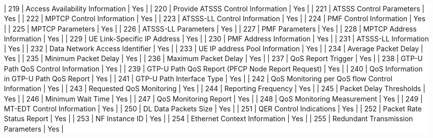 | 219            | Access Availability Information                                            | Yes        |
| 220            | Provide ATSSS Control Information                                          | Yes        |
| 221            | ATSSS Control Parameters                                                   | Yes        |
| 222            | MPTCP Control Information                                                  | Yes        |
| 223            | ATSSS-LL Control Information                                               | Yes        |
| 224            | PMF Control Information                                                    | Yes        |
| 225            | MPTCP Parameters                                                           | Yes        |
| 226            | ATSSS-LL Parameters                                                        | Yes        |
| 227            | PMF Parameters                                                             | Yes        |
| 228            | MPTCP Address Information                                                  | Yes        |
| 229            | UE Link-Specific IP Address                                                | Yes        |
| 230            | PMF Address Information                                                    | Yes        |
| 231            | ATSSS-LL Information                                                       | Yes        |
| 232            | Data Network Access Identifier                                             | Yes        |
| 233            | UE IP address Pool Information                                             | Yes        |
| 234            | Average Packet Delay                                                       | Yes        |
| 235            | Minimum Packet Delay                                                       | Yes        |
| 236            | Maximum Packet Delay                                                       | Yes        |
| 237            | QoS Report Trigger                                                         | Yes        |
| 238            | GTP-U Path QoS Control Information                                         | Yes        |
| 239            | GTP-U Path QoS Report (PFCP Node Report Request)                           | Yes        |
| 240            | QoS Information in GTP-U Path QoS Report                                   | Yes        |
| 241            | GTP-U Path Interface Type                                                  | Yes        |
| 242            | QoS Monitoring per QoS flow Control Information                            | Yes        |
| 243            | Requested QoS Monitoring                                                   | Yes        |
| 244            | Reporting Frequency                                                        | Yes        |
| 245            | Packet Delay Thresholds                                                    | Yes        |
| 246            | Minimum Wait Time                                                          | Yes        |
| 247            | QoS Monitoring Report                                                      | Yes        |
| 248            | QoS Monitoring Measurement                                                 | Yes        |
| 249            | MT-EDT Control Information                                                 | Yes        |
| 250            | DL Data Packets Size                                                       | Yes        |
| 251            | QER Control Indications                                                    | Yes        |
| 252            | Packet Rate Status Report                                                  | Yes        |
| 253            | NF Instance ID                                                             | Yes        |
| 254            | Ethernet Context Information                                               | Yes        |
| 255            | Redundant Transmission Parameters                                          | Yes        |